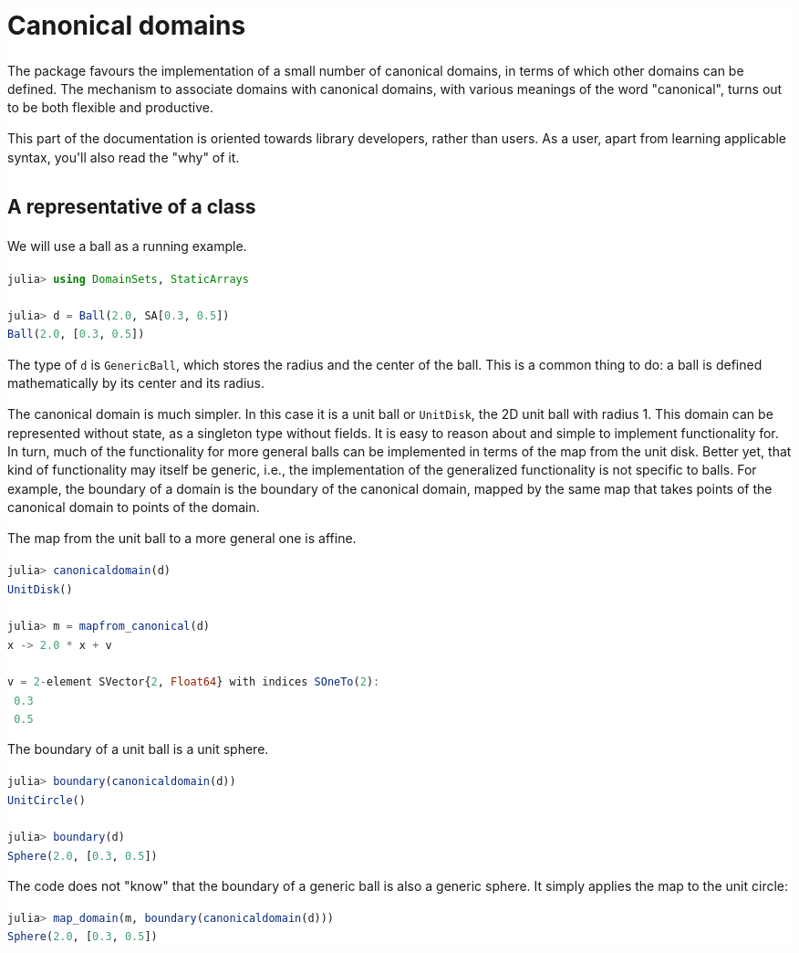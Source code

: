 # Canonical domains

The package favours the implementation of a small number of canonical domains,
in terms of which other domains can be defined. The mechanism to associate domains with
canonical domains, with various meanings of the word "canonical", turns out to be both flexible and productive.

This part of the documentation is oriented towards library developers, rather
than users. As a user, apart from learning applicable syntax, you'll also read
the "why" of it.

## A representative of a class

We will use a ball as a running example.
```julia
julia> using DomainSets, StaticArrays

julia> d = Ball(2.0, SA[0.3, 0.5])
Ball(2.0, [0.3, 0.5])
```
The type of `d` is `GenericBall`, which stores the radius and the center of the
ball. This is a common thing to do: a ball is defined mathematically by its
center and its radius.

The canonical domain is much simpler. In this case it is a unit ball or
`UnitDisk`, the 2D unit ball with radius 1. This domain can be represented without state, as a singleton type without fields. It is easy to reason about and simple to implement functionality for. In turn, much of the functionality for more general balls can be implemented in terms of the map from the unit disk. Better yet, that kind of functionality may itself be generic, i.e., the implementation of the generalized
functionality is not specific to balls. For example, the boundary of a domain is the boundary of the canonical domain, mapped by the same map that takes points of the canonical domain to points of the domain.

The map from the unit ball to a more general one is affine.
```julia
julia> canonicaldomain(d)
UnitDisk()

julia> m = mapfrom_canonical(d)
x -> 2.0 * x + v

v = 2-element SVector{2, Float64} with indices SOneTo(2):
 0.3
 0.5
```

The boundary of a unit ball is a unit sphere.
```julia
julia> boundary(canonicaldomain(d))
UnitCircle()

julia> boundary(d)
Sphere(2.0, [0.3, 0.5])
```
The code does not "know" that the boundary of a generic ball is also a generic
sphere. It simply applies the map to the unit circle:
```julia
julia> map_domain(m, boundary(canonicaldomain(d)))
Sphere(2.0, [0.3, 0.5])
```
